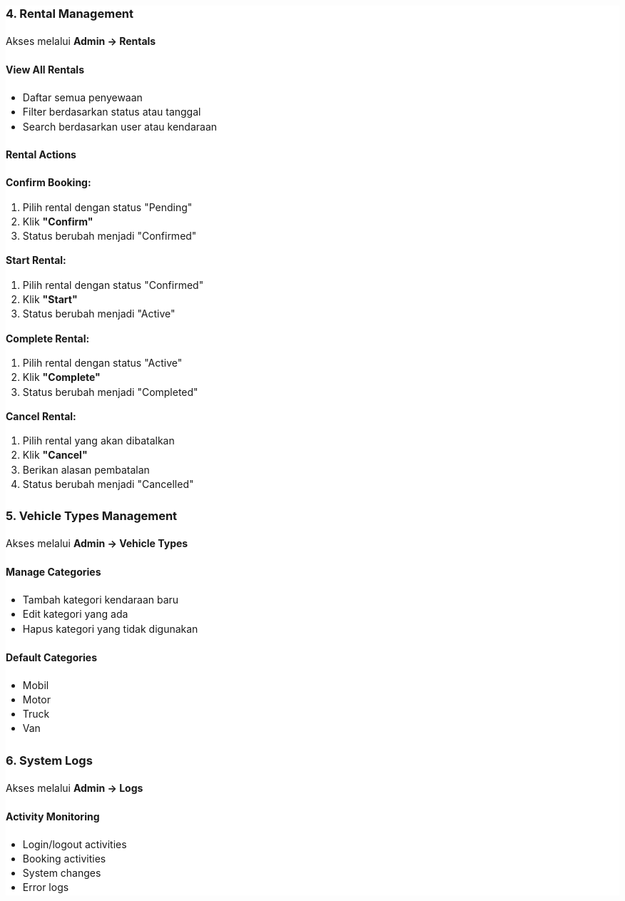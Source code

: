 ### 4. Rental Management
Akses melalui **Admin → Rentals**

#### View All Rentals
- Daftar semua penyewaan
- Filter berdasarkan status atau tanggal
- Search berdasarkan user atau kendaraan

#### Rental Actions
**Confirm Booking:**
1. Pilih rental dengan status "Pending"
2. Klik **"Confirm"**
3. Status berubah menjadi "Confirmed"

**Start Rental:**
1. Pilih rental dengan status "Confirmed"
2. Klik **"Start"**
3. Status berubah menjadi "Active"

**Complete Rental:**
1. Pilih rental dengan status "Active"
2. Klik **"Complete"**
3. Status berubah menjadi "Completed"

**Cancel Rental:**
1. Pilih rental yang akan dibatalkan
2. Klik **"Cancel"**
3. Berikan alasan pembatalan
4. Status berubah menjadi "Cancelled"

### 5. Vehicle Types Management
Akses melalui **Admin → Vehicle Types**

#### Manage Categories
- Tambah kategori kendaraan baru
- Edit kategori yang ada
- Hapus kategori yang tidak digunakan

#### Default Categories
- Mobil
- Motor
- Truck
- Van

### 6. System Logs
Akses melalui **Admin → Logs**

#### Activity Monitoring
- Login/logout activities
- Booking activities
- System changes
- Error logs
